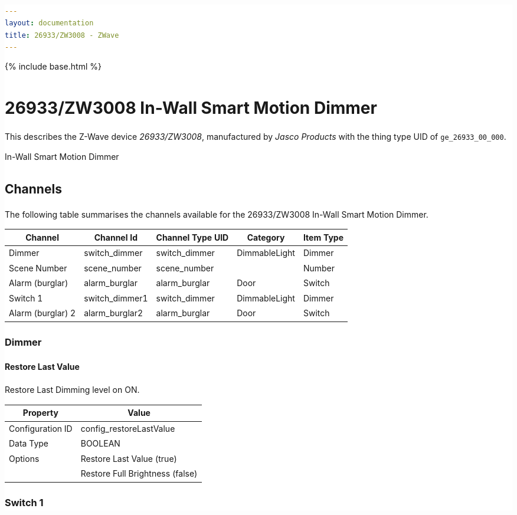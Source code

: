 ```yaml
---
layout: documentation
title: 26933/ZW3008 - ZWave
---
```


{% include base.html %}

# 26933/ZW3008 In-Wall Smart Motion Dimmer

This describes the Z-Wave device *26933/ZW3008*, manufactured by *Jasco Products* with the thing type UID of ```ge_26933_00_000```. 

In-Wall Smart Motion Dimmer


## Channels
The following table summarises the channels available for the 26933/ZW3008 In-Wall Smart Motion Dimmer.

| Channel | Channel Id | Channel Type UID | Category | Item Type |
|---------|------------|------------------|----------|-----------|
| Dimmer | switch_dimmer | switch_dimmer | DimmableLight | Dimmer |
| Scene Number | scene_number | scene_number |  | Number |
| Alarm (burglar) | alarm_burglar | alarm_burglar | Door | Switch |
| Switch 1 | switch_dimmer1 | switch_dimmer | DimmableLight | Dimmer |
| Alarm (burglar) 2 | alarm_burglar2 | alarm_burglar | Door | Switch |


### Dimmer

#### Restore Last Value

Restore Last Dimming level on ON.


| Property         | Value    |
|------------------|----------|
| Configuration ID | config_restoreLastValue |
| Data Type        | BOOLEAN || Default Value | true |
| Options | Restore Last Value (true) |
|  | Restore Full Brightness (false) |


### Switch 1
